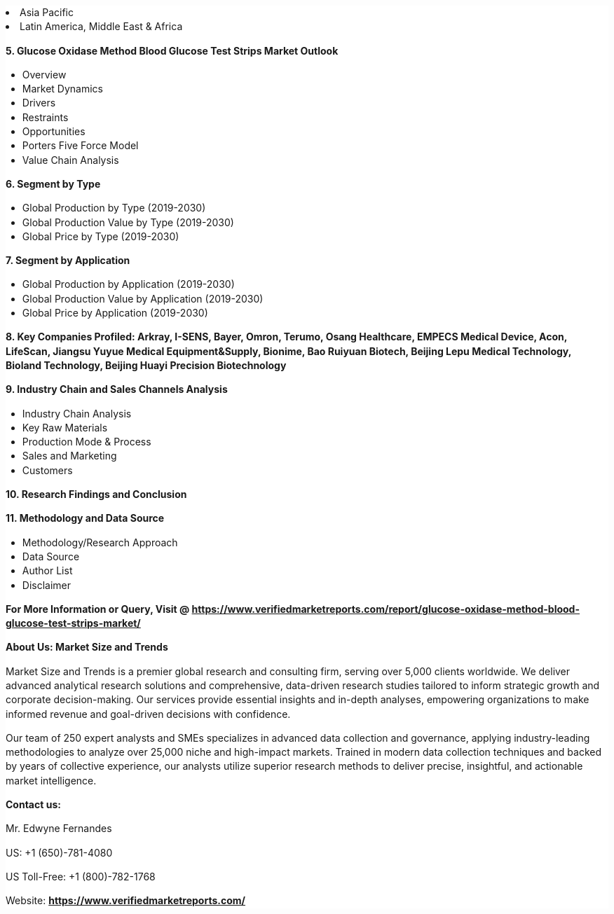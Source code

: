 <li>Asia Pacific</li> <li>Latin America, Middle East &amp; Africa</li></ul><p><strong>5. Glucose Oxidase Method Blood Glucose Test Strips Market Outlook</strong></p><ul><li>Overview</li><li>Market Dynamics</li><li>Drivers</li><li>Restraints</li><li>Opportunities</li><li>Porters Five Force Model</li><li>Value Chain Analysis&nbsp;</li></ul><p><strong>6. Segment by Type</strong></p><ul><li>Global Production by Type (2019-2030)</li><li>Global Production Value by Type (2019-2030)</li><li>Global Price by Type (2019-2030)</li></ul><p><strong>7. Segment by Application</strong></p><ul><li>Global Production by Application (2019-2030)</li><li>Global Production Value by Application (2019-2030)</li><li>Global Price by Application (2019-2030)</li></ul><p><strong>8. Key Companies Profiled: Arkray, I-SENS, Bayer, Omron, Terumo, Osang Healthcare, EMPECS Medical Device, Acon, LifeScan, Jiangsu Yuyue Medical Equipment&Supply, Bionime, Bao Ruiyuan Biotech, Beijing Lepu Medical Technology, Bioland Technology, Beijing Huayi Precision Biotechnology</strong></p><p><strong>9. Industry Chain and Sales Channels Analysis</strong></p><ul><li>Industry Chain Analysis</li><li>Key Raw Materials</li><li>Production Mode &amp; Process</li><li>Sales and Marketing</li><li>Customers</li></ul><p><strong>10. Research Findings and Conclusion</strong></p><p><strong>11. Methodology and Data Source</strong></p><ul><li>Methodology/Research Approach</li><li>Data Source</li><li>Author List</li><li>Disclaimer</li></ul></p><p><strong>For More Information or Query, Visit @ <a href="https://www.verifiedmarketreports.com/report/glucose-oxidase-method-blood-glucose-test-strips-market/">https://www.verifiedmarketreports.com/report/glucose-oxidase-method-blood-glucose-test-strips-market/</a></strong></p><p><strong>About Us: Market Size and Trends</strong></p><p>Market Size and Trends is a premier global research and consulting firm, serving over 5,000 clients worldwide. We deliver advanced analytical research solutions and comprehensive, data-driven research studies tailored to inform strategic growth and corporate decision-making. Our services provide essential insights and in-depth analyses, empowering organizations to make informed revenue and goal-driven decisions with confidence.</p><p>Our team of 250 expert analysts and SMEs specializes in advanced data collection and governance, applying industry-leading methodologies to analyze over 25,000 niche and high-impact markets. Trained in modern data collection techniques and backed by years of collective experience, our analysts utilize superior research methods to deliver precise, insightful, and actionable market intelligence.</p><p><strong>Contact us:</strong></p><p>Mr. Edwyne Fernandes</p><p>US: +1 (650)-781-4080</p><p>US Toll-Free: +1 (800)-782-1768</p><p>Website: <strong><a href="https://www.verifiedmarketreports.com/">https://www.verifiedmarketreports.com/</a></strong></p>
